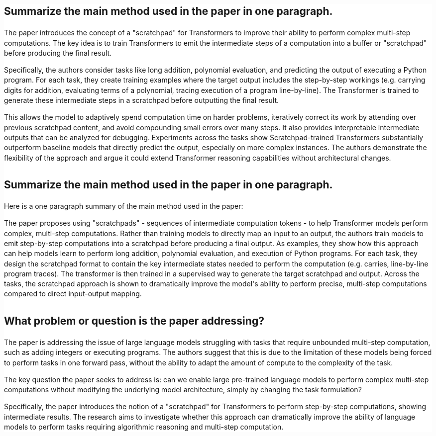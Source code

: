 
## Summarize the main method used in the paper in one paragraph.

 The paper introduces the concept of a "scratchpad" for Transformers to improve their ability to perform complex multi-step computations. The key idea is to train Transformers to emit the intermediate steps of a computation into a buffer or "scratchpad" before producing the final result. 

Specifically, the authors consider tasks like long addition, polynomial evaluation, and predicting the output of executing a Python program. For each task, they create training examples where the target output includes the step-by-step workings (e.g. carrying digits for addition, evaluating terms of a polynomial, tracing execution of a program line-by-line). The Transformer is trained to generate these intermediate steps in a scratchpad before outputting the final result.

This allows the model to adaptively spend computation time on harder problems, iteratively correct its work by attending over previous scratchpad content, and avoid compounding small errors over many steps. It also provides interpretable intermediate outputs that can be analyzed for debugging. Experiments across the tasks show Scratchpad-trained Transformers substantially outperform baseline models that directly predict the output, especially on more complex instances. The authors demonstrate the flexibility of the approach and argue it could extend Transformer reasoning capabilities without architectural changes.


## Summarize the main method used in the paper in one paragraph.

 Here is a one paragraph summary of the main method used in the paper:

The paper proposes using "scratchpads" - sequences of intermediate computation tokens - to help Transformer models perform complex, multi-step computations. Rather than training models to directly map an input to an output, the authors train models to emit step-by-step computations into a scratchpad before producing a final output. As examples, they show how this approach can help models learn to perform long addition, polynomial evaluation, and execution of Python programs. For each task, they design the scratchpad format to contain the key intermediate states needed to perform the computation (e.g. carries, line-by-line program traces). The transformer is then trained in a supervised way to generate the target scratchpad and output. Across the tasks, the scratchpad approach is shown to dramatically improve the model's ability to perform precise, multi-step computations compared to direct input-output mapping.


## What problem or question is the paper addressing?

 The paper is addressing the issue of large language models struggling with tasks that require unbounded multi-step computation, such as adding integers or executing programs. The authors suggest that this is due to the limitation of these models being forced to perform tasks in one forward pass, without the ability to adapt the amount of compute to the complexity of the task. 

The key question the paper seeks to address is: can we enable large pre-trained language models to perform complex multi-step computations without modifying the underlying model architecture, simply by changing the task formulation?

Specifically, the paper introduces the notion of a "scratchpad" for Transformers to perform step-by-step computations, showing intermediate results. The research aims to investigate whether this approach can dramatically improve the ability of language models to perform tasks requiring algorithmic reasoning and multi-step computation.
